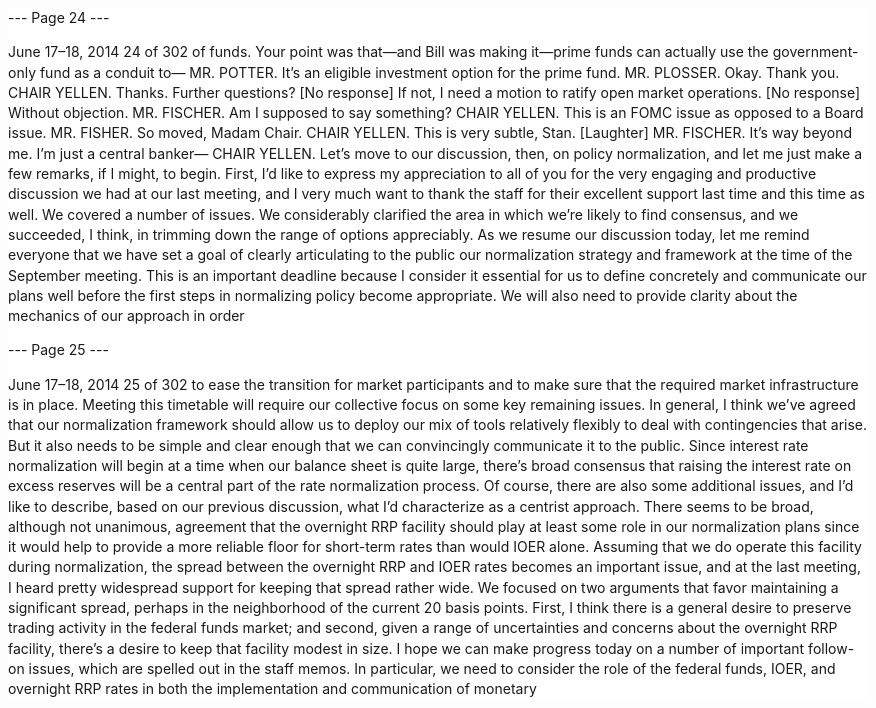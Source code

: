 --- Page 24 ---

June 17–18, 2014 24 of 302
of funds. Your point was that—and Bill was making it—prime funds can actually use the
government-only fund as a conduit to—
MR. POTTER. It’s an eligible investment option for the prime fund.
MR. PLOSSER. Okay. Thank you.
CHAIR YELLEN. Thanks. Further questions? [No response] If not, I need a motion to
ratify open market operations. [No response] Without objection.
MR. FISCHER. Am I supposed to say something?
CHAIR YELLEN. This is an FOMC issue as opposed to a Board issue.
MR. FISHER. So moved, Madam Chair.
CHAIR YELLEN. This is very subtle, Stan. [Laughter]
MR. FISCHER. It’s way beyond me. I’m just a central banker—
CHAIR YELLEN. Let’s move to our discussion, then, on policy normalization, and let
me just make a few remarks, if I might, to begin. First, I’d like to express my appreciation to all
of you for the very engaging and productive discussion we had at our last meeting, and I very
much want to thank the staff for their excellent support last time and this time as well. We
covered a number of issues. We considerably clarified the area in which we’re likely to find
consensus, and we succeeded, I think, in trimming down the range of options appreciably.
As we resume our discussion today, let me remind everyone that we have set a goal of
clearly articulating to the public our normalization strategy and framework at the time of the
September meeting. This is an important deadline because I consider it essential for us to define
concretely and communicate our plans well before the first steps in normalizing policy become
appropriate. We will also need to provide clarity about the mechanics of our approach in order

--- Page 25 ---

June 17–18, 2014 25 of 302
to ease the transition for market participants and to make sure that the required market
infrastructure is in place.
Meeting this timetable will require our collective focus on some key remaining issues. In
general, I think we’ve agreed that our normalization framework should allow us to deploy our
mix of tools relatively flexibly to deal with contingencies that arise. But it also needs to be
simple and clear enough that we can convincingly communicate it to the public. Since interest
rate normalization will begin at a time when our balance sheet is quite large, there’s broad
consensus that raising the interest rate on excess reserves will be a central part of the rate
normalization process.
Of course, there are also some additional issues, and I’d like to describe, based on our
previous discussion, what I’d characterize as a centrist approach. There seems to be broad,
although not unanimous, agreement that the overnight RRP facility should play at least some role
in our normalization plans since it would help to provide a more reliable floor for short-term
rates than would IOER alone. Assuming that we do operate this facility during normalization,
the spread between the overnight RRP and IOER rates becomes an important issue, and at the
last meeting, I heard pretty widespread support for keeping that spread rather wide.
We focused on two arguments that favor maintaining a significant spread, perhaps in the
neighborhood of the current 20 basis points. First, I think there is a general desire to preserve
trading activity in the federal funds market; and second, given a range of uncertainties and
concerns about the overnight RRP facility, there’s a desire to keep that facility modest in size.
I hope we can make progress today on a number of important follow-on issues, which are
spelled out in the staff memos. In particular, we need to consider the role of the federal funds,
IOER, and overnight RRP rates in both the implementation and communication of monetary
